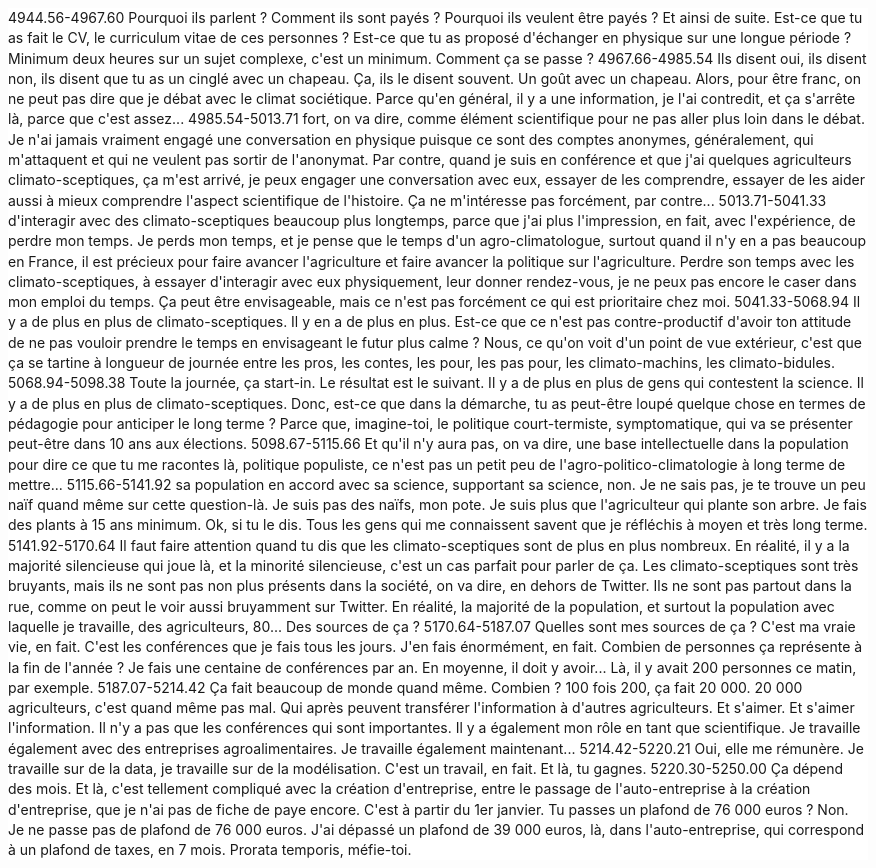 4944.56-4967.60   Pourquoi ils parlent ? Comment ils sont payés ? Pourquoi ils veulent être payés ? Et ainsi de suite. Est-ce que tu as fait le CV, le curriculum vitae de ces personnes ? Est-ce que tu as proposé d'échanger en physique sur une longue période ? Minimum deux heures sur un sujet complexe, c'est un minimum. Comment ça se passe ?
4967.66-4985.54   Ils disent oui, ils disent non, ils disent que tu as un cinglé avec un chapeau. Ça, ils le disent souvent. Un goût avec un chapeau. Alors, pour être franc, on ne peut pas dire que je débat avec le climat sociétique. Parce qu'en général, il y a une information, je l'ai contredit, et ça s'arrête là, parce que c'est assez...
4985.54-5013.71   fort, on va dire, comme élément scientifique pour ne pas aller plus loin dans le débat. Je n'ai jamais vraiment engagé une conversation en physique puisque ce sont des comptes anonymes, généralement, qui m'attaquent et qui ne veulent pas sortir de l'anonymat. Par contre, quand je suis en conférence et que j'ai quelques agriculteurs climato-sceptiques, ça m'est arrivé, je peux engager une conversation avec eux, essayer de les comprendre, essayer de les aider aussi à mieux comprendre l'aspect scientifique de l'histoire. Ça ne m'intéresse pas forcément, par contre...
5013.71-5041.33   d'interagir avec des climato-sceptiques beaucoup plus longtemps, parce que j'ai plus l'impression, en fait, avec l'expérience, de perdre mon temps. Je perds mon temps, et je pense que le temps d'un agro-climatologue, surtout quand il n'y en a pas beaucoup en France, il est précieux pour faire avancer l'agriculture et faire avancer la politique sur l'agriculture. Perdre son temps avec les climato-sceptiques, à essayer d'interagir avec eux physiquement, leur donner rendez-vous, je ne peux pas encore le caser dans mon emploi du temps. Ça peut être envisageable, mais ce n'est pas forcément ce qui est prioritaire chez moi.
5041.33-5068.94   Il y a de plus en plus de climato-sceptiques. Il y en a de plus en plus. Est-ce que ce n'est pas contre-productif d'avoir ton attitude de ne pas vouloir prendre le temps en envisageant le futur plus calme ? Nous, ce qu'on voit d'un point de vue extérieur, c'est que ça se tartine à longueur de journée entre les pros, les contes, les pour, les pas pour, les climato-machins, les climato-bidules.
5068.94-5098.38   Toute la journée, ça start-in. Le résultat est le suivant. Il y a de plus en plus de gens qui contestent la science. Il y a de plus en plus de climato-sceptiques. Donc, est-ce que dans la démarche, tu as peut-être loupé quelque chose en termes de pédagogie pour anticiper le long terme ? Parce que, imagine-toi, le politique court-termiste, symptomatique, qui va se présenter peut-être dans 10 ans aux élections.
5098.67-5115.66   Et qu'il n'y aura pas, on va dire, une base intellectuelle dans la population pour dire ce que tu me racontes là, politique populiste, ce n'est pas un petit peu de l'agro-politico-climatologie à long terme de mettre...
5115.66-5141.92   sa population en accord avec sa science, supportant sa science, non. Je ne sais pas, je te trouve un peu naïf quand même sur cette question-là. Je suis pas des naïfs, mon pote. Je suis plus que l'agriculteur qui plante son arbre. Je fais des plants à 15 ans minimum. Ok, si tu le dis. Tous les gens qui me connaissent savent que je réfléchis à moyen et très long terme.
5141.92-5170.64   Il faut faire attention quand tu dis que les climato-sceptiques sont de plus en plus nombreux. En réalité, il y a la majorité silencieuse qui joue là, et la minorité silencieuse, c'est un cas parfait pour parler de ça. Les climato-sceptiques sont très bruyants, mais ils ne sont pas non plus présents dans la société, on va dire, en dehors de Twitter. Ils ne sont pas partout dans la rue, comme on peut le voir aussi bruyamment sur Twitter. En réalité, la majorité de la population, et surtout la population avec laquelle je travaille, des agriculteurs, 80... Des sources de ça ?
5170.64-5187.07   Quelles sont mes sources de ça ? C'est ma vraie vie, en fait. C'est les conférences que je fais tous les jours. J'en fais énormément, en fait. Combien de personnes ça représente à la fin de l'année ? Je fais une centaine de conférences par an. En moyenne, il doit y avoir... Là, il y avait 200 personnes ce matin, par exemple.
5187.07-5214.42   Ça fait beaucoup de monde quand même. Combien ? 100 fois 200, ça fait 20 000. 20 000 agriculteurs, c'est quand même pas mal. Qui après peuvent transférer l'information à d'autres agriculteurs. Et s'aimer. Et s'aimer l'information. Il n'y a pas que les conférences qui sont importantes. Il y a également mon rôle en tant que scientifique. Je travaille également avec des entreprises agroalimentaires. Je travaille également maintenant...
5214.42-5220.21   Oui, elle me rémunère. Je travaille sur de la data, je travaille sur de la modélisation. C'est un travail, en fait. Et là, tu gagnes.
5220.30-5250.00   Ça dépend des mois. Et là, c'est tellement compliqué avec la création d'entreprise, entre le passage de l'auto-entreprise à la création d'entreprise, que je n'ai pas de fiche de paye encore. C'est à partir du 1er janvier. Tu passes un plafond de 76 000 euros ? Non. Je ne passe pas de plafond de 76 000 euros. J'ai dépassé un plafond de 39 000 euros, là, dans l'auto-entreprise, qui correspond à un plafond de taxes, en 7 mois. Prorata temporis, méfie-toi.
